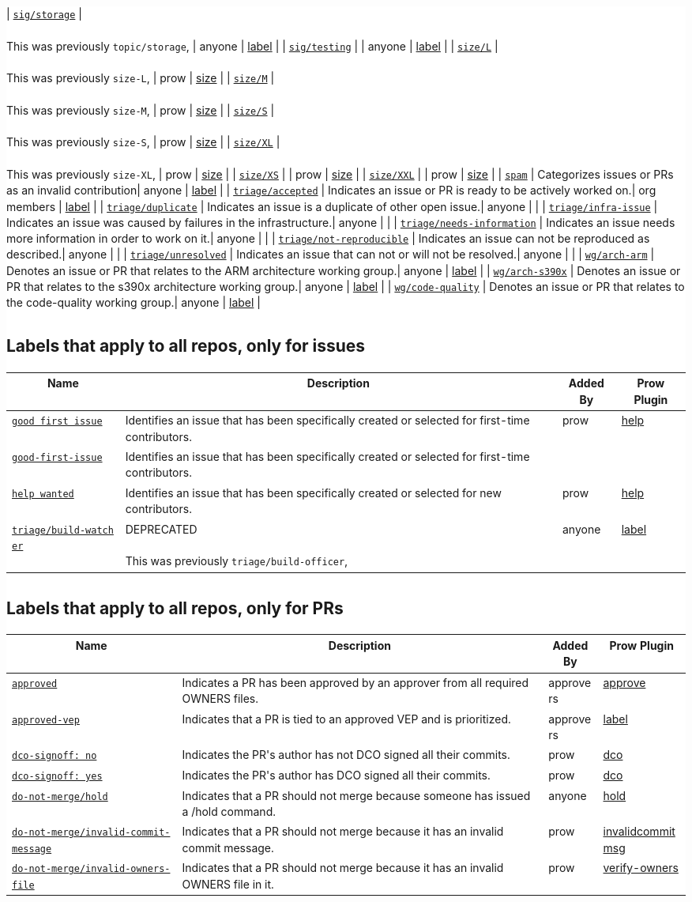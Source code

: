 | <a id="sig/storage" href="#sig/storage">`sig/storage`</a> |  <br><br> This was previously `topic/storage`, | anyone |  [label](https://prow.ci.kubevirt.io/command-help#label) |
| <a id="sig/testing" href="#sig/testing">`sig/testing`</a> | | anyone |  [label](https://prow.ci.kubevirt.io/command-help#label) |
| <a id="size/L" href="#size/L">`size/L`</a> |  <br><br> This was previously `size-L`, | prow |  [size](https://prow.ci.kubevirt.io/command-help#size) |
| <a id="size/M" href="#size/M">`size/M`</a> |  <br><br> This was previously `size-M`, | prow |  [size](https://prow.ci.kubevirt.io/command-help#size) |
| <a id="size/S" href="#size/S">`size/S`</a> |  <br><br> This was previously `size-S`, | prow |  [size](https://prow.ci.kubevirt.io/command-help#size) |
| <a id="size/XL" href="#size/XL">`size/XL`</a> |  <br><br> This was previously `size-XL`, | prow |  [size](https://prow.ci.kubevirt.io/command-help#size) |
| <a id="size/XS" href="#size/XS">`size/XS`</a> | | prow |  [size](https://prow.ci.kubevirt.io/command-help#size) |
| <a id="size/XXL" href="#size/XXL">`size/XXL`</a> | | prow |  [size](https://prow.ci.kubevirt.io/command-help#size) |
| <a id="spam" href="#spam">`spam`</a> | Categorizes issues or PRs as an invalid contribution| anyone |  [label](https://prow.ci.kubevirt.io/command-help#label) |
| <a id="triage/accepted" href="#triage/accepted">`triage/accepted`</a> | Indicates an issue or PR is ready to be actively worked on.| org members |  [label](https://prow.ci.kubevirt.io/command-help#label) |
| <a id="triage/duplicate" href="#triage/duplicate">`triage/duplicate`</a> | Indicates an issue is a duplicate of other open issue.| anyone | |
| <a id="triage/infra-issue" href="#triage/infra-issue">`triage/infra-issue`</a> | Indicates an issue was caused by failures in the infrastructure.| anyone | |
| <a id="triage/needs-information" href="#triage/needs-information">`triage/needs-information`</a> | Indicates an issue needs more information in order to work on it.| anyone | |
| <a id="triage/not-reproducible" href="#triage/not-reproducible">`triage/not-reproducible`</a> | Indicates an issue can not be reproduced as described.| anyone | |
| <a id="triage/unresolved" href="#triage/unresolved">`triage/unresolved`</a> | Indicates an issue that can not or will not be resolved.| anyone | |
| <a id="wg/arch-arm" href="#wg/arch-arm">`wg/arch-arm`</a> | Denotes an issue or PR that relates to the ARM architecture working group.| anyone |  [label](https://prow.ci.kubevirt.io/command-help#label) |
| <a id="wg/arch-s390x" href="#wg/arch-s390x">`wg/arch-s390x`</a> | Denotes an issue or PR that relates to the s390x architecture working group.| anyone |  [label](https://prow.ci.kubevirt.io/command-help#label) |
| <a id="wg/code-quality" href="#wg/code-quality">`wg/code-quality`</a> | Denotes an issue or PR that relates to the code-quality working group.| anyone |  [label](https://prow.ci.kubevirt.io/command-help#label) |

## Labels that apply to all repos, only for issues

| Name | Description | Added By | Prow Plugin |
| ---- | ----------- | -------- | --- |
| <a id="good first issue" href="#good first issue">`good first issue`</a> | Identifies an issue that has been specifically created or selected for first-time contributors.| prow |  [help](https://prow.ci.kubevirt.io/command-help#help) |
| <a id="good-first-issue" href="#good-first-issue">`good-first-issue`</a> | Identifies an issue that has been specifically created or selected for first-time contributors.|  | |
| <a id="help wanted" href="#help wanted">`help wanted`</a> | Identifies an issue that has been specifically created or selected for new contributors.| prow |  [help](https://prow.ci.kubevirt.io/command-help#help) |
| <a id="triage/build-watcher" href="#triage/build-watcher">`triage/build-watcher`</a> | DEPRECATED <br><br> This was previously `triage/build-officer`, | anyone |  [label](https://prow.ci.kubevirt.io/command-help#label) |

## Labels that apply to all repos, only for PRs

| Name | Description | Added By | Prow Plugin |
| ---- | ----------- | -------- | --- |
| <a id="approved" href="#approved">`approved`</a> | Indicates a PR has been approved by an approver from all required OWNERS files.| approvers |  [approve](https://prow.ci.kubevirt.io/command-help#approve) |
| <a id="approved-vep" href="#approved-vep">`approved-vep`</a> | Indicates that a PR is tied to an approved VEP and is prioritized.| approvers |  [label](https://prow.ci.kubevirt.io/command-help#label) |
| <a id="dco-signoff  no" href="#dco-signoff  no">`dco-signoff: no`</a> | Indicates the PR's author has not DCO signed all their commits.| prow |  [dco](https://prow.ci.kubevirt.io/command-help#dco) |
| <a id="dco-signoff  yes" href="#dco-signoff  yes">`dco-signoff: yes`</a> | Indicates the PR's author has DCO signed all their commits.| prow |  [dco](https://prow.ci.kubevirt.io/command-help#dco) |
| <a id="do-not-merge/hold" href="#do-not-merge/hold">`do-not-merge/hold`</a> | Indicates that a PR should not merge because someone has issued a /hold command.| anyone |  [hold](https://prow.ci.kubevirt.io/command-help#hold) |
| <a id="do-not-merge/invalid-commit-message" href="#do-not-merge/invalid-commit-message">`do-not-merge/invalid-commit-message`</a> | Indicates that a PR should not merge because it has an invalid commit message.| prow |  [invalidcommitmsg](https://prow.ci.kubevirt.io/command-help#invalidcommitmsg) |
| <a id="do-not-merge/invalid-owners-file" href="#do-not-merge/invalid-owners-file">`do-not-merge/invalid-owners-file`</a> | Indicates that a PR should not merge because it has an invalid OWNERS file in it.| prow |  [verify-owners](https://prow.ci.kubevirt.io/command-help#verify-owners) |